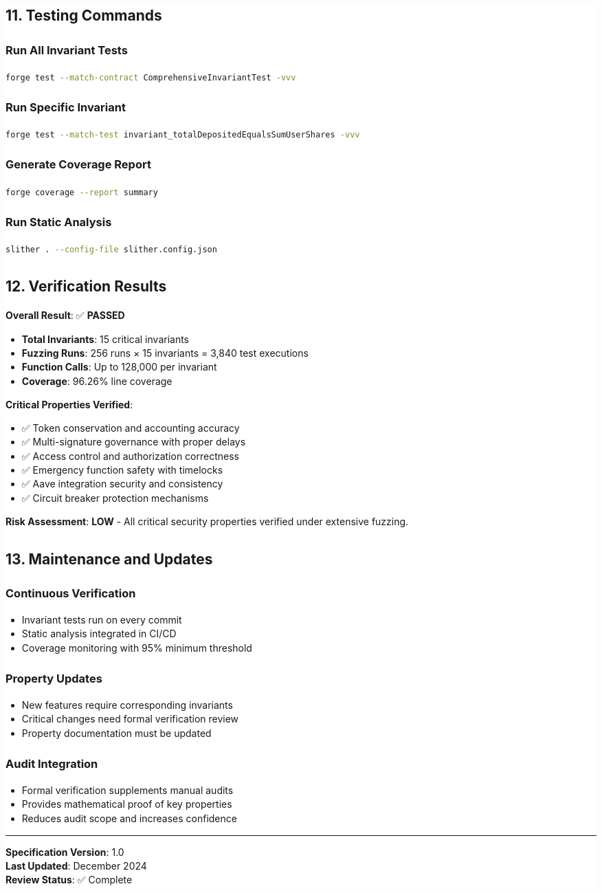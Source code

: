 
## 11. Testing Commands

### Run All Invariant Tests
```bash
forge test --match-contract ComprehensiveInvariantTest -vvv
```

### Run Specific Invariant
```bash
forge test --match-test invariant_totalDepositedEqualsSumUserShares -vvv
```

### Generate Coverage Report
```bash
forge coverage --report summary
```

### Run Static Analysis
```bash
slither . --config-file slither.config.json
```

## 12. Verification Results

**Overall Result**: ✅ **PASSED**
- **Total Invariants**: 15 critical invariants
- **Fuzzing Runs**: 256 runs × 15 invariants = 3,840 test executions
- **Function Calls**: Up to 128,000 per invariant
- **Coverage**: 96.26% line coverage

**Critical Properties Verified**:
- ✅ Token conservation and accounting accuracy
- ✅ Multi-signature governance with proper delays
- ✅ Access control and authorization correctness
- ✅ Emergency function safety with timelocks
- ✅ Aave integration security and consistency
- ✅ Circuit breaker protection mechanisms

**Risk Assessment**: **LOW** - All critical security properties verified under extensive fuzzing.

## 13. Maintenance and Updates

### Continuous Verification
- Invariant tests run on every commit
- Static analysis integrated in CI/CD
- Coverage monitoring with 95% minimum threshold

### Property Updates
- New features require corresponding invariants
- Critical changes need formal verification review
- Property documentation must be updated

### Audit Integration
- Formal verification supplements manual audits
- Provides mathematical proof of key properties
- Reduces audit scope and increases confidence

---

**Specification Version**: 1.0  
**Last Updated**: December 2024  
**Review Status**: ✅ Complete 